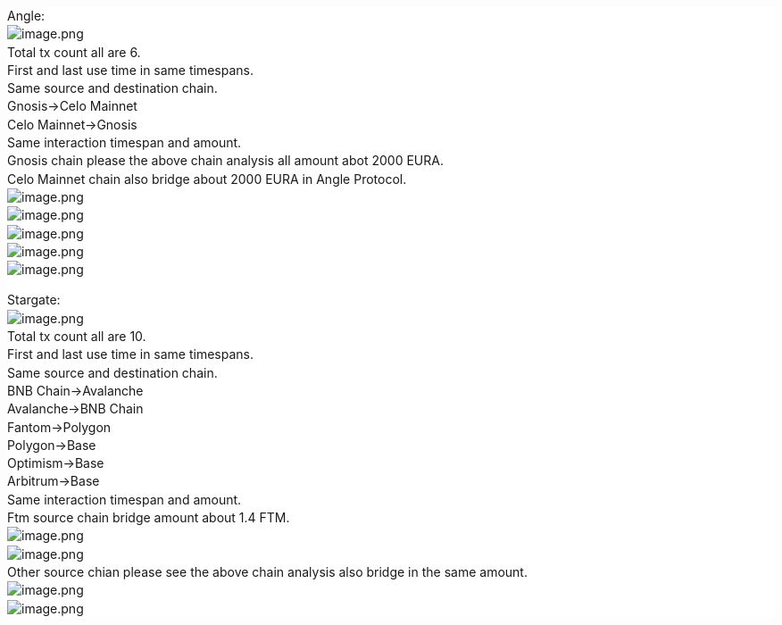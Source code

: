 Angle: <br />![image.png](https://cdn.nlark.com/yuque/0/2024/png/1534364/1716734594863-7b8d8bcb-78db-410e-a13b-d7b32482820a.png#averageHue=%23e9e9e9&clientId=u5b600b71-620b-4&from=paste&height=789&id=u46760b92&originHeight=789&originWidth=366&originalType=binary&ratio=1&rotation=0&showTitle=false&size=23069&status=done&style=none&taskId=u58035645-baab-4eca-9cd7-c8c2d04aac4&title=&width=366)<br />Total tx count all are 6.<br />First and last use time in same timespans.<br />Same source  and destination chain.<br />Gnosis->Celo Mainnet<br />Celo Mainnet->Gnosis<br />Same interaction timespan and amount.<br />Gnosis chain please the above chain analysis all amount abot 2000 EURA.<br />Celo Mainnet chain also bridge about 2000 EURA in Angle Protocol.<br />![image.png](https://cdn.nlark.com/yuque/0/2024/png/1534364/1716734812490-5d188485-d40f-4117-9e07-2af803f4a985.png#averageHue=%23fefefd&clientId=u5b600b71-620b-4&from=paste&height=547&id=u84f026e0&originHeight=547&originWidth=633&originalType=binary&ratio=1&rotation=0&showTitle=false&size=49761&status=done&style=none&taskId=u8ed7e227-7075-41f1-a7c1-8490d7de84a&title=&width=633)<br />![image.png](https://cdn.nlark.com/yuque/0/2024/png/1534364/1716734822950-764fb1af-8606-4f04-b74d-10a86840c913.png#averageHue=%23fefefd&clientId=u5b600b71-620b-4&from=paste&height=533&id=u29e22b6e&originHeight=533&originWidth=645&originalType=binary&ratio=1&rotation=0&showTitle=false&size=50585&status=done&style=none&taskId=u2b38b2a8-ad12-499c-ac8d-3d68cf091a6&title=&width=645)<br />![image.png](https://cdn.nlark.com/yuque/0/2024/png/1534364/1716734831387-4461b5b9-8b9d-4586-962a-22374c557e85.png#averageHue=%23fefefd&clientId=u5b600b71-620b-4&from=paste&height=537&id=u3652f9e7&originHeight=537&originWidth=665&originalType=binary&ratio=1&rotation=0&showTitle=false&size=50641&status=done&style=none&taskId=ua0b41735-ac7d-4bd1-9be2-79fe83f7cd0&title=&width=665)<br />![image.png](https://cdn.nlark.com/yuque/0/2024/png/1534364/1716734677429-8ea0c376-fc74-4ea9-97fc-1c57e6f92229.png#averageHue=%23fcfcfc&clientId=u5b600b71-620b-4&from=paste&height=919&id=u8b6d15fb&originHeight=919&originWidth=1670&originalType=binary&ratio=1&rotation=0&showTitle=false&size=114001&status=done&style=none&taskId=uaf6d940f-34ca-4ace-86ad-b7118defeca&title=&width=1670)<br />![image.png](https://cdn.nlark.com/yuque/0/2024/png/1534364/1716734697802-bd4022c8-ef13-44ef-8f8e-b3261984eb91.png#averageHue=%23fbfbfb&clientId=u5b600b71-620b-4&from=paste&height=826&id=ud50c8b8c&originHeight=826&originWidth=1630&originalType=binary&ratio=1&rotation=0&showTitle=false&size=115936&status=done&style=none&taskId=ud31538c1-971e-43dd-8783-f91a48fb9db&title=&width=1630)

Stargate: <br />![image.png](https://cdn.nlark.com/yuque/0/2024/png/1534364/1716734889006-041548cd-e3d1-44d2-978a-115d4b91a950.png#averageHue=%23e7e7e7&clientId=u5b600b71-620b-4&from=paste&height=789&id=u5468fed9&originHeight=789&originWidth=352&originalType=binary&ratio=1&rotation=0&showTitle=false&size=22554&status=done&style=none&taskId=ub9a57330-5d4b-4e94-94f3-2c9c6ddfd06&title=&width=352)<br />Total tx count all are 10.<br />First and last use time in same timespans.<br />Same source  and destination chain.<br />BNB Chain->Avalanche<br />Avalanche->BNB Chain<br />Fantom->Polygon<br />Polygon->Base<br />Optimism->Base<br />Arbitrum->Base<br />Same interaction timespan and amount.<br />Ftm source chain bridge amount about 1.4 FTM.<br />![image.png](https://cdn.nlark.com/yuque/0/2024/png/1534364/1716734993587-888471b1-2b00-41c6-844c-22532964534c.png#averageHue=%23fbfbfa&clientId=u5b600b71-620b-4&from=paste&height=61&id=ue1d23774&originHeight=61&originWidth=650&originalType=binary&ratio=1&rotation=0&showTitle=false&size=6807&status=done&style=none&taskId=u91fd2375-d870-4604-ab72-e9585f8878f&title=&width=650)<br />![image.png](https://cdn.nlark.com/yuque/0/2024/png/1534364/1716735007584-88e997d2-0a99-4660-971e-de93c99a59d0.png#averageHue=%23fcfbfb&clientId=u5b600b71-620b-4&from=paste&height=68&id=ub486db0d&originHeight=68&originWidth=659&originalType=binary&ratio=1&rotation=0&showTitle=false&size=6842&status=done&style=none&taskId=u11be38ff-2697-4114-8d49-e38498c0873&title=&width=659)<br />Other source chian please see the above chain analysis  also bridge in the same amount. <br />![image.png](https://cdn.nlark.com/yuque/0/2024/png/1534364/1716734923193-dedbca36-6141-45ec-8936-c8be4699da24.png#averageHue=%23fafafa&clientId=u5b600b71-620b-4&from=paste&height=862&id=u2e0816ce&originHeight=862&originWidth=1597&originalType=binary&ratio=1&rotation=0&showTitle=false&size=176862&status=done&style=none&taskId=u1601c4bf-4259-4d15-aa23-96058191a16&title=&width=1597)<br />![image.png](https://cdn.nlark.com/yuque/0/2024/png/1534364/1716734938119-bd9d7964-a486-4608-a91a-9131e181eb7e.png#averageHue=%23fafafa&clientId=u5b600b71-620b-4&from=paste&height=848&id=u379febf9&originHeight=848&originWidth=1631&originalType=binary&ratio=1&rotation=0&showTitle=false&size=187618&status=done&style=none&taskId=u204391ff-869b-4d36-afab-7fc33c99396&title=&width=1631)
